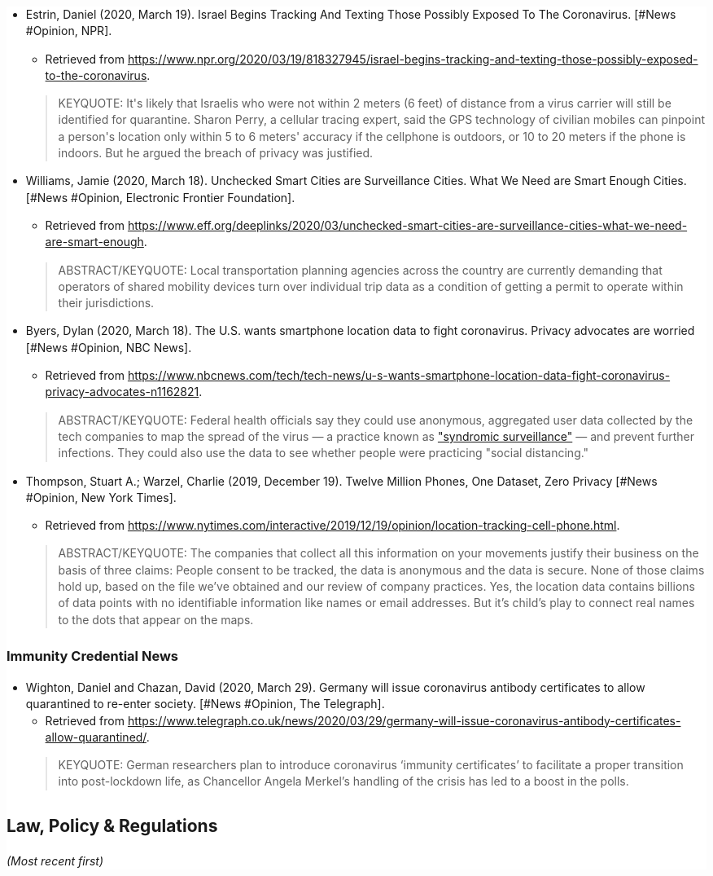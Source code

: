 * Estrin, Daniel (2020, March 19). Israel Begins Tracking And Texting Those Possibly Exposed To The Coronavirus. [#News #Opinion, NPR].
  * Retrieved from https://www.npr.org/2020/03/19/818327945/israel-begins-tracking-and-texting-those-possibly-exposed-to-the-coronavirus.

  > KEYQUOTE: It's likely that Israelis who were not within 2 meters (6 feet) of distance from a virus carrier will still be identified for quarantine. Sharon Perry, a cellular tracing expert, said the GPS technology of civilian mobiles can pinpoint a person's location only within 5 to 6 meters' accuracy if the cellphone is outdoors, or 10 to 20 meters if the phone is indoors. But he argued the breach of privacy was justified.

* Williams, Jamie (2020, March 18). Unchecked Smart Cities are Surveillance Cities. What We Need are Smart Enough Cities. [#News #Opinion, Electronic Frontier Foundation].
  * Retrieved from https://www.eff.org/deeplinks/2020/03/unchecked-smart-cities-are-surveillance-cities-what-we-need-are-smart-enough.

  > ABSTRACT/KEYQUOTE: Local transportation planning agencies across the country are currently demanding that operators of shared mobility devices turn over individual trip data as a condition of getting a permit to operate within their jurisdictions.

* Byers, Dylan (2020, March 18). The U.S. wants smartphone location data to fight coronavirus. Privacy advocates are worried [#News #Opinion, NBC News].
  * Retrieved from https://www.nbcnews.com/tech/tech-news/u-s-wants-smartphone-location-data-fight-coronavirus-privacy-advocates-n1162821.

  > ABSTRACT/KEYQUOTE: Federal health officials say they could use anonymous, aggregated user data collected by the tech companies to map the spread of the virus — a practice known as ["syndromic surveillance"](https://www.ncbi.nlm.nih.gov/pmc/articles/PMC353021/) — and prevent further infections. They could also use the data to see whether people were practicing "social distancing."

* Thompson, Stuart A.; Warzel, Charlie (2019, December 19). Twelve Million Phones, One Dataset, Zero Privacy [#News #Opinion, New York Times].
  * Retrieved from https://www.nytimes.com/interactive/2019/12/19/opinion/location-tracking-cell-phone.html. 

  > ABSTRACT/KEYQUOTE: The companies that collect all this information on your movements justify their business on the basis of three claims: People consent to be tracked, the data is anonymous and the data is secure. None of those claims hold up, based on the file we’ve obtained and our review of company practices. Yes, the location data contains billions of data points with no identifiable information like names or email addresses. But it’s child’s play to connect real names to the dots that appear on the maps.

### Immunity Credential News

* Wighton, Daniel and Chazan, David (2020, March 29). Germany will issue coronavirus antibody certificates to allow quarantined to re-enter society. [#News #Opinion, The Telegraph].
  * Retrieved from https://www.telegraph.co.uk/news/2020/03/29/germany-will-issue-coronavirus-antibody-certificates-allow-quarantined/. 
  > KEYQUOTE: German researchers plan to introduce coronavirus ‘immunity certificates’ to facilitate a proper transition into post-lockdown life, as Chancellor Angela Merkel’s handling of the crisis has led to a boost in the polls.


## Law, Policy & Regulations
*(Most recent first)*
